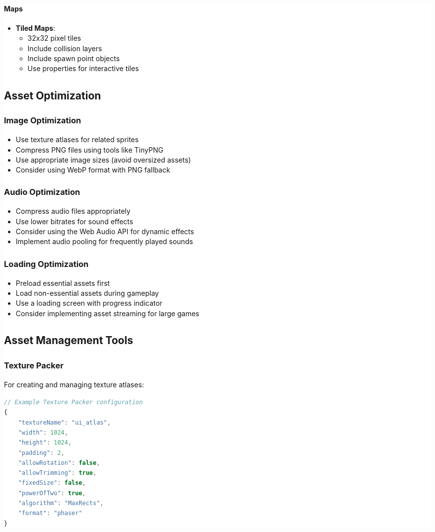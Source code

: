 #### Maps

- **Tiled Maps**:
  - 32x32 pixel tiles
  - Include collision layers
  - Include spawn point objects
  - Use properties for interactive tiles

## Asset Optimization

### Image Optimization

- Use texture atlases for related sprites
- Compress PNG files using tools like TinyPNG
- Use appropriate image sizes (avoid oversized assets)
- Consider using WebP format with PNG fallback

### Audio Optimization

- Compress audio files appropriately
- Use lower bitrates for sound effects
- Consider using the Web Audio API for dynamic effects
- Implement audio pooling for frequently played sounds

### Loading Optimization

- Preload essential assets first
- Load non-essential assets during gameplay
- Use a loading screen with progress indicator
- Consider implementing asset streaming for large games

## Asset Management Tools

### Texture Packer

For creating and managing texture atlases:

```javascript
// Example Texture Packer configuration
{
    "textureName": "ui_atlas",
    "width": 1024,
    "height": 1024,
    "padding": 2,
    "allowRotation": false,
    "allowTrimming": true,
    "fixedSize": false,
    "powerOfTwo": true,
    "algorithm": "MaxRects",
    "format": "phaser"
}
```
